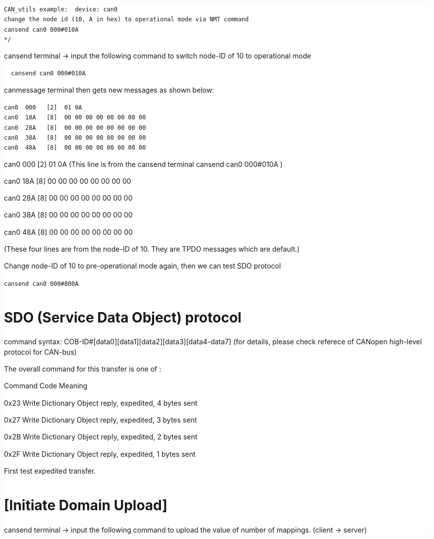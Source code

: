     CAN_utils example:  device: can0
    change the node id (10, A in hex) to operational mode via NMT command
	cansend can0 000#010A
    */

   cansend terminal -> input the following command to switch node-ID of 10 to operational mode
      
      cansend can0 000#010A

   canmessage terminal then gets new messages as shown below: 
     	
	can0  000   [2]  01 0A
  	can0  18A   [8]  00 00 00 00 00 00 00 00
  	can0  28A   [8]  00 00 00 00 00 00 00 00
  	can0  38A   [8]  00 00 00 00 00 00 00 00
  	can0  48A   [8]  00 00 00 00 00 00 00 00

   can0  000   [2]  01 0A 
   (This line is from the cansend terminal cansend can0 000#010A )
  	
   can0  18A   [8]  00 00 00 00 00 00 00 00
   
   can0  28A   [8]  00 00 00 00 00 00 00 00
   
   can0  38A   [8]  00 00 00 00 00 00 00 00
   
   can0  48A   [8]  00 00 00 00 00 00 00 00
   
   (These four lines are from the node-ID of 10. They are TPDO messages which are default.)
 
 Change node-ID of 10 to pre-operational mode again, then we can test SDO protocol
 	
	cansend can0 000#800A

# SDO (Service Data Object) protocol
  
command syntax: COB-ID#[data0][data1][data2][data3][data4-data7] (for details, please check referece of CANopen high-level protocol for CAN-bus)

The overall command for this transfer is one of :

Command Code	Meaning

0x23	Write Dictionary Object reply, expedited, 4 bytes sent

0x27	Write Dictionary Object reply, expedited, 3 bytes sent

0x2B	Write Dictionary Object reply, expedited, 2 bytes sent

0x2F	Write Dictionary Object reply, expedited, 1 bytes sent


First test expedited transfer.

# [Initiate Domain Upload]

 cansend terminal -> input the following command to upload the value of number of mappings. (client -> server)
      